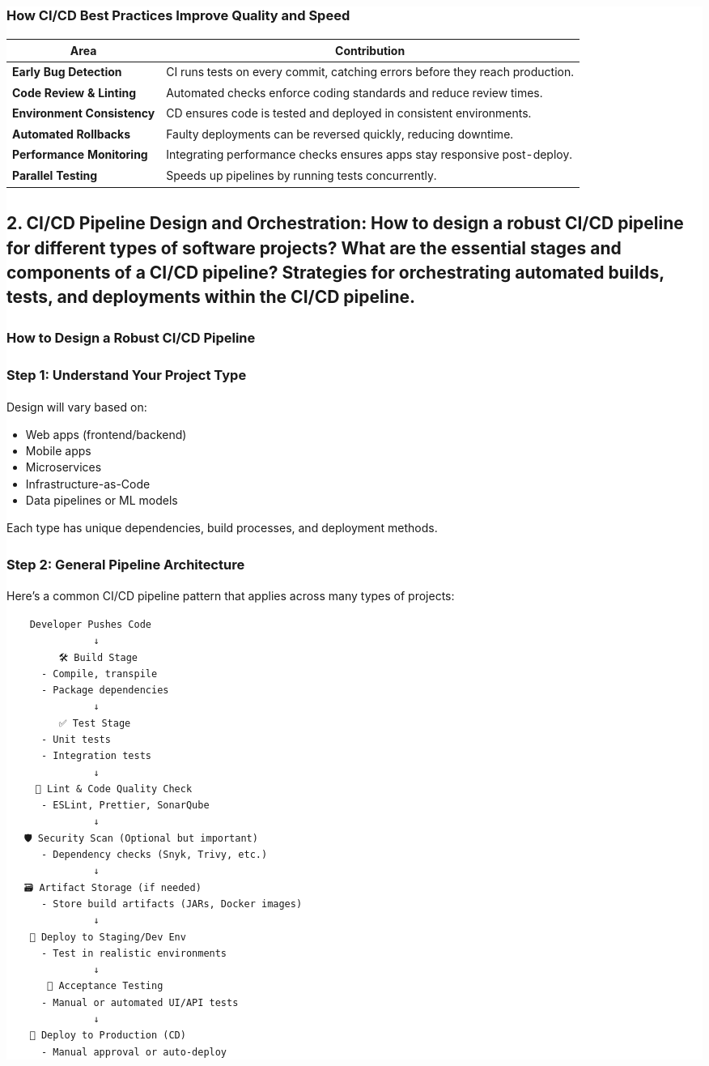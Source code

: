### How CI/CD Best Practices Improve Quality and Speed

| Area                        | Contribution                                                                 |
| --------------------------- | ---------------------------------------------------------------------------- |
| **Early Bug Detection**     | CI runs tests on every commit, catching errors before they reach production. |
| **Code Review & Linting**   | Automated checks enforce coding standards and reduce review times.           |
| **Environment Consistency** | CD ensures code is tested and deployed in consistent environments.           |
| **Automated Rollbacks**     | Faulty deployments can be reversed quickly, reducing downtime.               |
| **Performance Monitoring**  | Integrating performance checks ensures apps stay responsive post-deploy.     |
| **Parallel Testing**        | Speeds up pipelines by running tests concurrently.                           |

## 2. CI/CD Pipeline Design and Orchestration: How to design a robust CI/CD pipeline for different types of software projects? What are the essential stages and components of a CI/CD pipeline? Strategies for orchestrating automated builds, tests, and deployments within the CI/CD pipeline.

### How to Design a Robust CI/CD Pipeline
### Step 1: Understand Your Project Type

Design will vary based on:
* Web apps (frontend/backend)
* Mobile apps
* Microservices
* Infrastructure-as-Code
* Data pipelines or ML models

Each type has unique dependencies, build processes, and deployment methods.

### Step 2: General Pipeline Architecture
Here’s a common CI/CD pipeline pattern that applies across many types of projects:

        Developer Pushes Code
                   ↓
             🛠️ Build Stage
          - Compile, transpile
          - Package dependencies
                   ↓
             ✅ Test Stage
          - Unit tests
          - Integration tests
                   ↓
         🧼 Lint & Code Quality Check
          - ESLint, Prettier, SonarQube
                   ↓
       🛡️ Security Scan (Optional but important)
          - Dependency checks (Snyk, Trivy, etc.)
                   ↓
       🗃️ Artifact Storage (if needed)
          - Store build artifacts (JARs, Docker images)
                   ↓
        🚀 Deploy to Staging/Dev Env
          - Test in realistic environments
                   ↓
           🧪 Acceptance Testing
          - Manual or automated UI/API tests
                   ↓
        🚀 Deploy to Production (CD)
          - Manual approval or auto-deploy